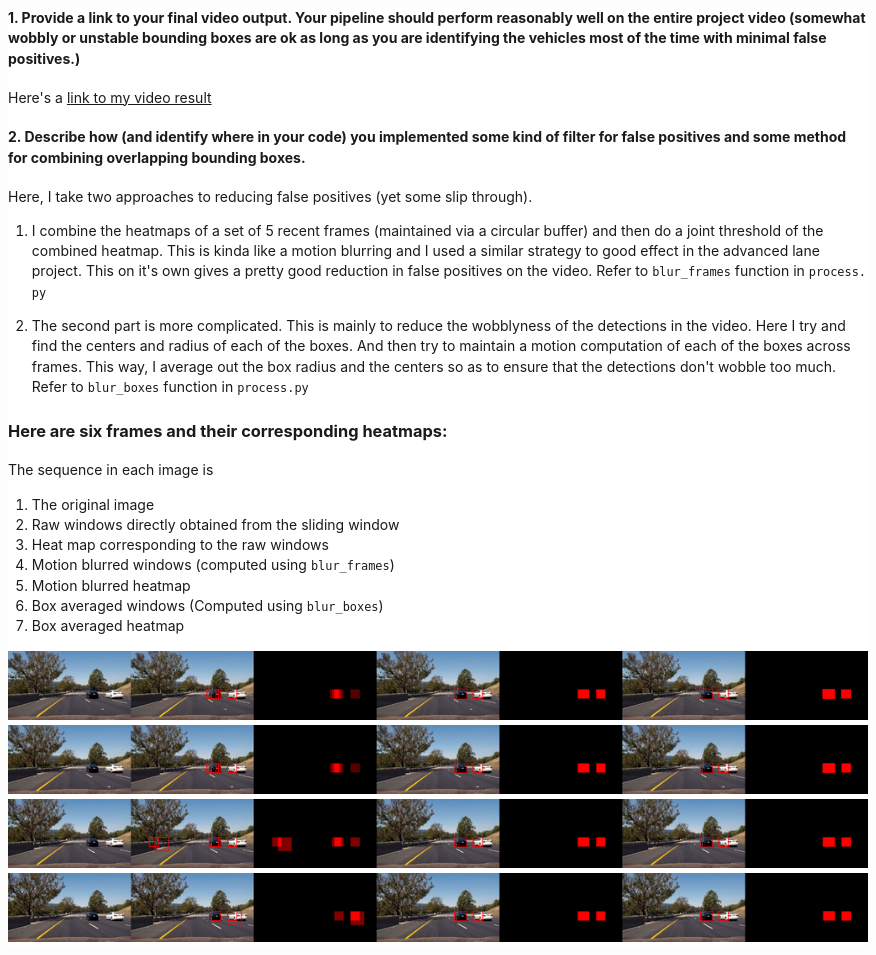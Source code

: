 #### 1. Provide a link to your final video output.  Your pipeline should perform reasonably well on the entire project video (somewhat wobbly or unstable bounding boxes are ok as long as you are identifying the vehicles most of the time with minimal false positives.)
Here's a [link to my video result](./project_video.mp4)


#### 2. Describe how (and identify where in your code) you implemented some kind of filter for false positives and some method for combining overlapping bounding boxes.

Here, I take two approaches to reducing false positives (yet some slip
through).

 1. I combine the heatmaps of a set of 5 recent frames (maintained via
 a circular buffer) and then do a joint threshold of the combined
 heatmap. This is kinda like a motion blurring and I used a similar
 strategy to good effect in the advanced lane project. This on it's own
 gives a pretty good reduction in false positives on the video. Refer
 to `blur_frames` function in `process.py`

 2. The second part is more complicated. This is mainly to reduce the
 wobblyness of the detections in the video. Here I try and find the
 centers and radius of each of the boxes. And then try to maintain a
 motion computation of each of the boxes across frames. This way, I
 average out the box radius and the centers so as to ensure that the
 detections don't wobble too much. Refer to `blur_boxes` function in
 `process.py`

### Here are six frames and their corresponding heatmaps:

The sequence in each image is

 1. The original image
 2. Raw windows directly obtained from the sliding window
 3. Heat map corresponding to the raw windows
 4. Motion blurred windows (computed using `blur_frames`)
 5. Motion blurred heatmap
 6. Box averaged windows (Computed using `blur_boxes`)
 7. Box averaged heatmap

![](examples/motion0.png)
![](examples/motion1.png)
![](examples/motion2.png)
![](examples/motion3.png)